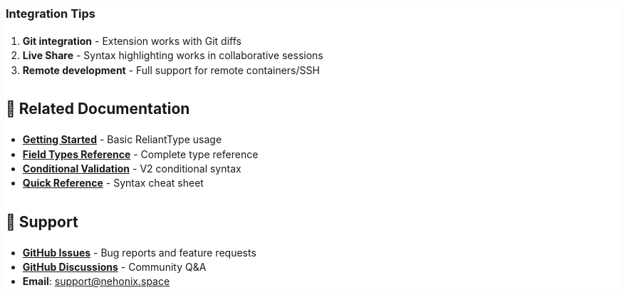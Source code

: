 ### Integration Tips

1. **Git integration** - Extension works with Git diffs
2. **Live Share** - Syntax highlighting works in collaborative sessions
3. **Remote development** - Full support for remote containers/SSH

## 🔗 Related Documentation

- **[Getting Started](./GETTING-STARTED.md)** - Basic ReliantType usage
- **[Field Types Reference](./FIELD-TYPES.md)** - Complete type reference
- **[Conditional Validation](./CONDITIONAL-VALIDATION.md)** - V2 conditional syntax
- **[Quick Reference](./QUICK-REFERENCE.md)** - Syntax cheat sheet

## 🤝 Support

- **[GitHub Issues](https://github.com/Nehonix-Team/reliant-type/issues)** - Bug reports and feature requests
- **[GitHub Discussions](https://github.com/Nehonix-Team/reliant-type/discussions)** - Community Q&A
- **Email**: support@nehonix.space
